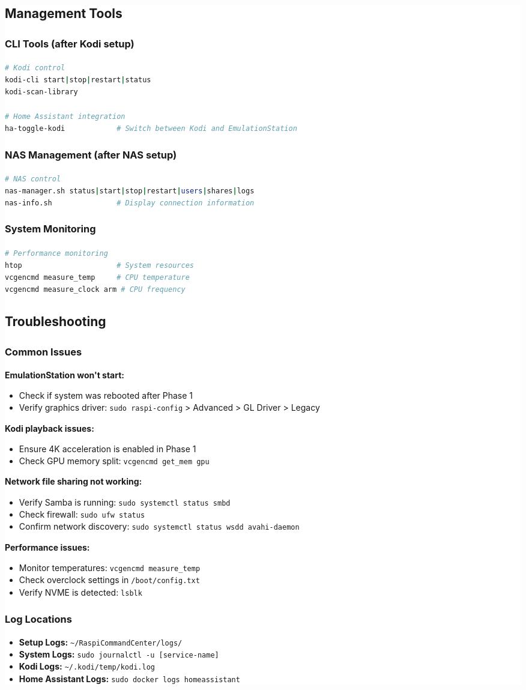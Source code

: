 ## Management Tools

### CLI Tools (after Kodi setup)
```bash
# Kodi control
kodi-cli start|stop|restart|status
kodi-scan-library

# Home Assistant integration
ha-toggle-kodi            # Switch between Kodi and EmulationStation
```

### NAS Management (after NAS setup)
```bash
# NAS control
nas-manager.sh status|start|stop|restart|users|shares|logs
nas-info.sh               # Display connection information
```

### System Monitoring
```bash
# Performance monitoring
htop                      # System resources
vcgencmd measure_temp     # CPU temperature
vcgencmd measure_clock arm # CPU frequency
```

## Troubleshooting

### Common Issues

**EmulationStation won't start:**
- Check if system was rebooted after Phase 1
- Verify graphics driver: `sudo raspi-config` > Advanced > GL Driver > Legacy

**Kodi playback issues:**
- Ensure 4K acceleration is enabled in Phase 1
- Check GPU memory split: `vcgencmd get_mem gpu`

**Network file sharing not working:**
- Verify Samba is running: `sudo systemctl status smbd`
- Check firewall: `sudo ufw status`
- Confirm network discovery: `sudo systemctl status wsdd avahi-daemon`

**Performance issues:**
- Monitor temperatures: `vcgencmd measure_temp`
- Check overclock settings in `/boot/config.txt`
- Verify NVME is detected: `lsblk`

### Log Locations
- **Setup Logs:** `~/RaspiCommandCenter/logs/`
- **System Logs:** `sudo journalctl -u [service-name]`
- **Kodi Logs:** `~/.kodi/temp/kodi.log`
- **Home Assistant Logs:** `sudo docker logs homeassistant`
